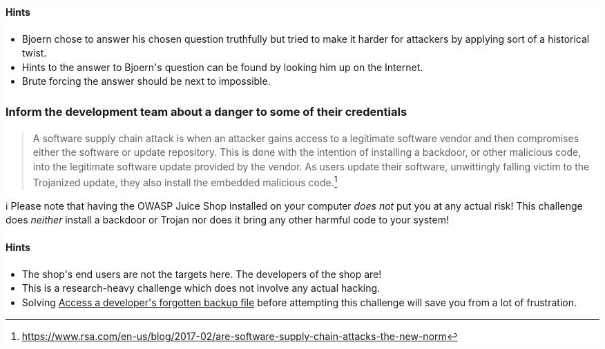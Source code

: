 #### Hints

* Bjoern chose to answer his chosen question truthfully but tried to
  make it harder for attackers by applying sort of a historical twist.
* Hints to the answer to Bjoern's question can be found by looking him
  up on the Internet.
* Brute forcing the answer should be next to impossible.

### Inform the development team about a danger to some of their credentials

> A software supply chain attack is when an attacker gains access to a
> legitimate software vendor and then compromises either the software or
> update repository. This is done with the intention of installing a backdoor,
> or other malicious code, into the legitimate software update provided by
> the vendor. As users update their software, unwittingly falling victim
> to the Trojanized update, they also install the embedded malicious code.[^4]

:information_source: Please note that having the OWASP Juice Shop installed on your computer
_does not_ put you at any actual risk! This challenge does _neither_ install a backdoor
or Trojan nor does it bring any other harmful code to your system!

#### Hints

* The shop's end users are not the targets here. The developers of the shop are!
* This is a research-heavy challenge which does not involve any actual hacking.
* Solving [Access a developer's forgotten backup file](roll-your-own-security.md#access-a-developers-forgotten-backup-file) before attempting this challenge will save you from a lot of frustration.

[^1]: http://goodsecurityquestions.com

[^2]: https://www.owasp.org/index.php/CSRF

[^3]: https://en.wikipedia.org/wiki/Rainbow_table

[^4]: https://www.rsa.com/en-us/blog/2017-02/are-software-supply-chain-attacks-the-new-norm